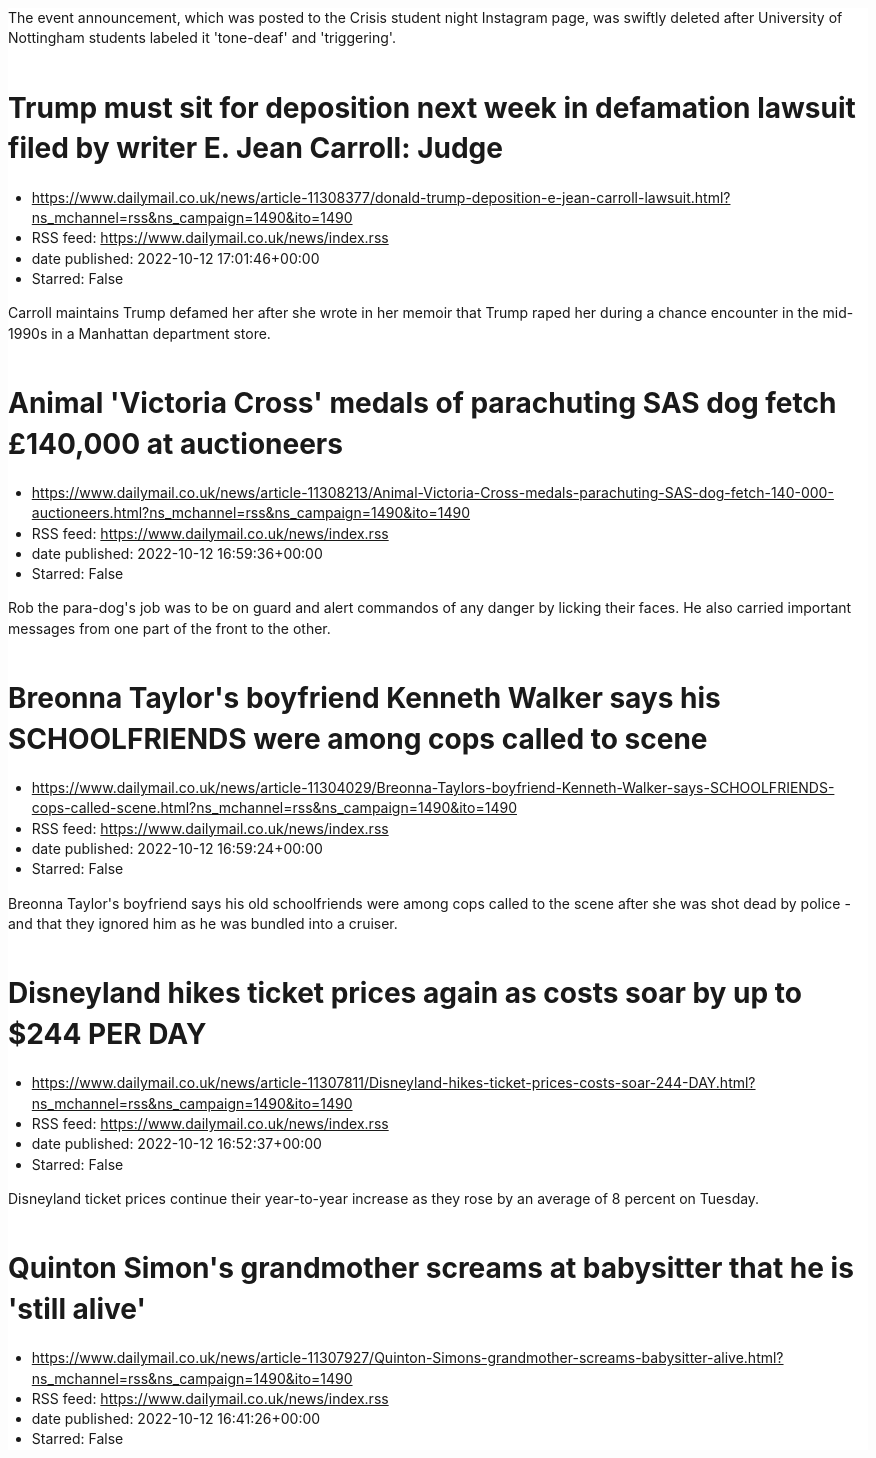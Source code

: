 The event announcement, which was posted to the Crisis student night Instagram page, was swiftly deleted after University of Nottingham students labeled it 'tone-deaf' and 'triggering'.

# Trump must sit for deposition next week in defamation lawsuit filed by writer E. Jean Carroll: Judge
 - https://www.dailymail.co.uk/news/article-11308377/donald-trump-deposition-e-jean-carroll-lawsuit.html?ns_mchannel=rss&ns_campaign=1490&ito=1490
 - RSS feed: https://www.dailymail.co.uk/news/index.rss
 - date published: 2022-10-12 17:01:46+00:00
 - Starred: False

Carroll maintains Trump defamed her after she wrote in her memoir that Trump raped her during a chance encounter in the mid-1990s in a Manhattan department store.

# Animal 'Victoria Cross' medals of parachuting SAS dog fetch £140,000 at auctioneers
 - https://www.dailymail.co.uk/news/article-11308213/Animal-Victoria-Cross-medals-parachuting-SAS-dog-fetch-140-000-auctioneers.html?ns_mchannel=rss&ns_campaign=1490&ito=1490
 - RSS feed: https://www.dailymail.co.uk/news/index.rss
 - date published: 2022-10-12 16:59:36+00:00
 - Starred: False

Rob the para-dog's job was to be on guard and alert commandos of any danger by licking their faces. He also carried important messages from one part of the front to the other.

# Breonna Taylor's boyfriend Kenneth Walker says his SCHOOLFRIENDS were among cops called to scene
 - https://www.dailymail.co.uk/news/article-11304029/Breonna-Taylors-boyfriend-Kenneth-Walker-says-SCHOOLFRIENDS-cops-called-scene.html?ns_mchannel=rss&ns_campaign=1490&ito=1490
 - RSS feed: https://www.dailymail.co.uk/news/index.rss
 - date published: 2022-10-12 16:59:24+00:00
 - Starred: False

Breonna Taylor's boyfriend says his old schoolfriends were among cops called to the scene after she was shot dead by police - and that they ignored him as he was bundled into a cruiser.

# Disneyland hikes ticket prices again as costs soar by up to $244 PER DAY
 - https://www.dailymail.co.uk/news/article-11307811/Disneyland-hikes-ticket-prices-costs-soar-244-DAY.html?ns_mchannel=rss&ns_campaign=1490&ito=1490
 - RSS feed: https://www.dailymail.co.uk/news/index.rss
 - date published: 2022-10-12 16:52:37+00:00
 - Starred: False

Disneyland ticket prices continue their year-to-year increase as they rose by an average of 8 percent on Tuesday.

# Quinton Simon's grandmother screams at babysitter that he is 'still alive'
 - https://www.dailymail.co.uk/news/article-11307927/Quinton-Simons-grandmother-screams-babysitter-alive.html?ns_mchannel=rss&ns_campaign=1490&ito=1490
 - RSS feed: https://www.dailymail.co.uk/news/index.rss
 - date published: 2022-10-12 16:41:26+00:00
 - Starred: False
